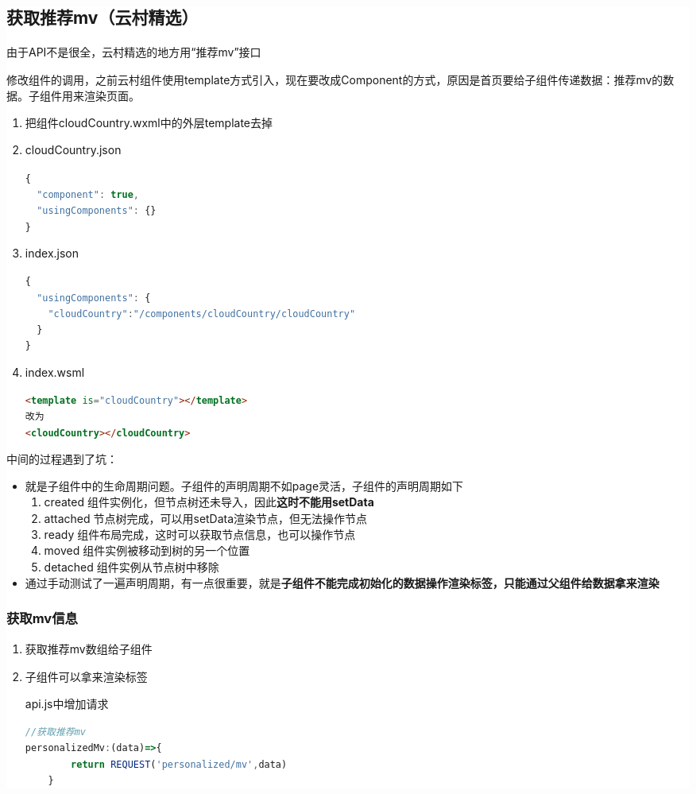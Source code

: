 ## 获取推荐mv（云村精选）

由于API不是很全，云村精选的地方用“推荐mv”接口

修改组件的调用，之前云村组件使用template方式引入，现在要改成Component的方式，原因是首页要给子组件传递数据：推荐mv的数据。子组件用来渲染页面。

1. 把组件cloudCountry.wxml中的外层template去掉

2. cloudCountry.json

   ```js
   {
     "component": true,
     "usingComponents": {}
   }
   ```

3. index.json

   ```js
   {
     "usingComponents": {
       "cloudCountry":"/components/cloudCountry/cloudCountry"
     }
   }
   ```

4. index.wsml

   ```html
   <template is="cloudCountry"></template>
   改为
   <cloudCountry></cloudCountry>
   ```

中间的过程遇到了坑：

- 就是子组件中的生命周期问题。子组件的声明周期不如page灵活，子组件的声明周期如下
  1. created 组件实例化，但节点树还未导入，因此**这时不能用setData**
  2. attached 节点树完成，可以用setData渲染节点，但无法操作节点
  3. ready 组件布局完成，这时可以获取节点信息，也可以操作节点
  4. moved 组件实例被移动到树的另一个位置
  5. detached 组件实例从节点树中移除
- 通过手动测试了一遍声明周期，有一点很重要，就是**子组件不能完成初始化的数据操作渲染标签，只能通过父组件给数据拿来渲染**



### 获取mv信息

1. 获取推荐mv数组给子组件

2. 子组件可以拿来渲染标签

   api.js中增加请求

   ```js
   //获取推荐mv
   personalizedMv:(data)=>{
           return REQUEST('personalized/mv',data)
       }
   ```
